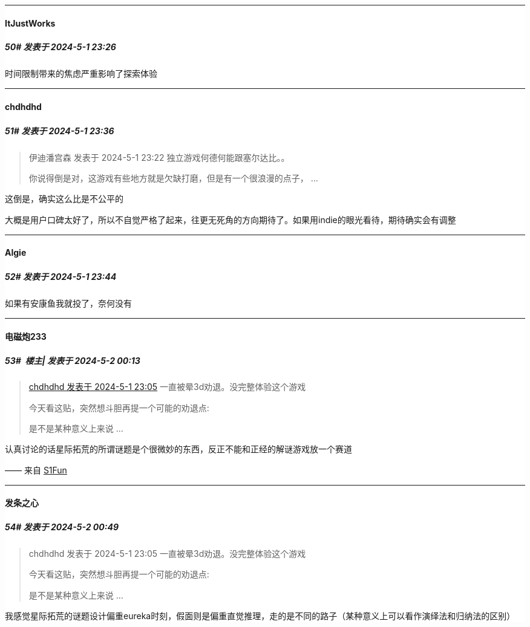 *****

####  ItJustWorks  
##### 50#       发表于 2024-5-1 23:26

时间限制带来的焦虑严重影响了探索体验


*****

####  chdhdhd  
##### 51#       发表于 2024-5-1 23:36

<blockquote>伊迪潘宫森 发表于 2024-5-1 23:22
独立游戏何德何能跟塞尔达比。。

你说得倒是对，这游戏有些地方就是欠缺打磨，但是有一个很浪漫的点子， ...</blockquote>
这倒是，确实这么比是不公平的

大概是用户口碑太好了，所以不自觉严格了起来，往更无死角的方向期待了。如果用indie的眼光看待，期待确实会有调整


*****

####  Algie  
##### 52#       发表于 2024-5-1 23:44

如果有安康鱼我就投了，奈何没有


*****

####  电磁炮233  
##### 53#         楼主| 发表于 2024-5-2 00:13

<blockquote><a href="httphttps://bbs.saraba1st.com/2b/forum.php?mod=redirect&amp;goto=findpost&amp;pid=64785994&amp;ptid=2182169" target="_blank">chdhdhd 发表于 2024-5-1 23:05</a>
一直被晕3d劝退。没完整体验这个游戏

今天看这贴，突然想斗胆再提一个可能的劝退点:

是不是某种意义上来说 ...</blockquote>
认真讨论的话星际拓荒的所谓谜题是个很微妙的东西，反正不能和正经的解谜游戏放一个赛道

—— 来自 [S1Fun](https://s1fun.koalcat.com)


*****

####  发条之心  
##### 54#       发表于 2024-5-2 00:49

<blockquote>chdhdhd 发表于 2024-5-1 23:05
一直被晕3d劝退。没完整体验这个游戏

今天看这贴，突然想斗胆再提一个可能的劝退点:

是不是某种意义上来说 ...</blockquote>
我感觉星际拓荒的谜题设计偏重eureka时刻，假面则是偏重直觉推理，走的是不同的路子（某种意义上可以看作演绎法和归纳法的区别）
